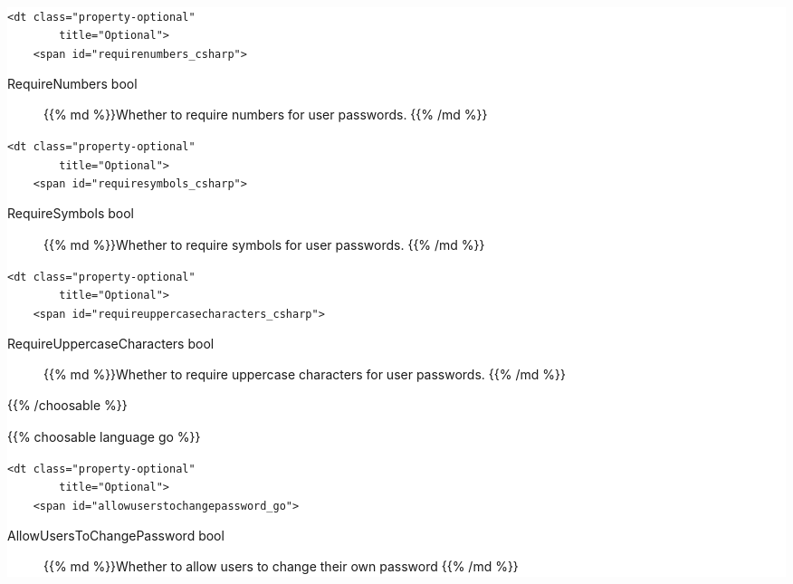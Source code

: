     <dt class="property-optional"
            title="Optional">
        <span id="requirenumbers_csharp">
<a href="#requirenumbers_csharp" style="color: inherit; text-decoration: inherit;">Require<wbr>Numbers</a>
</span> 
        <span class="property-indicator"></span>
        <span class="property-type">bool</span>
    </dt>
    <dd>{{% md %}}Whether to require numbers for user passwords.
{{% /md %}}</dd>

    <dt class="property-optional"
            title="Optional">
        <span id="requiresymbols_csharp">
<a href="#requiresymbols_csharp" style="color: inherit; text-decoration: inherit;">Require<wbr>Symbols</a>
</span> 
        <span class="property-indicator"></span>
        <span class="property-type">bool</span>
    </dt>
    <dd>{{% md %}}Whether to require symbols for user passwords.
{{% /md %}}</dd>

    <dt class="property-optional"
            title="Optional">
        <span id="requireuppercasecharacters_csharp">
<a href="#requireuppercasecharacters_csharp" style="color: inherit; text-decoration: inherit;">Require<wbr>Uppercase<wbr>Characters</a>
</span> 
        <span class="property-indicator"></span>
        <span class="property-type">bool</span>
    </dt>
    <dd>{{% md %}}Whether to require uppercase characters for user passwords.
{{% /md %}}</dd>

</dl>
{{% /choosable %}}


{{% choosable language go %}}
<dl class="resources-properties">

    <dt class="property-optional"
            title="Optional">
        <span id="allowuserstochangepassword_go">
<a href="#allowuserstochangepassword_go" style="color: inherit; text-decoration: inherit;">Allow<wbr>Users<wbr>To<wbr>Change<wbr>Password</a>
</span> 
        <span class="property-indicator"></span>
        <span class="property-type">bool</span>
    </dt>
    <dd>{{% md %}}Whether to allow users to change their own password
{{% /md %}}</dd>
